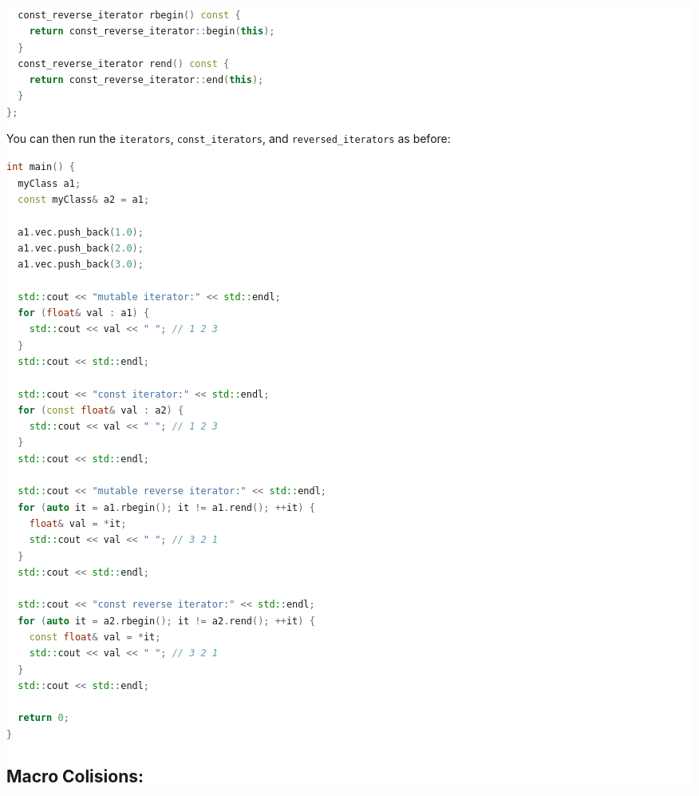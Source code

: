 ```C++
  const_reverse_iterator rbegin() const {
    return const_reverse_iterator::begin(this);
  }
  const_reverse_iterator rend() const {
    return const_reverse_iterator::end(this);
  }
};
```

You can then run the `iterators`, `const_iterators`, and `reversed_iterators` as before:

```C++
int main() {
  myClass a1;
  const myClass& a2 = a1;

  a1.vec.push_back(1.0);
  a1.vec.push_back(2.0);
  a1.vec.push_back(3.0);

  std::cout << "mutable iterator:" << std::endl;
  for (float& val : a1) {
    std::cout << val << " "; // 1 2 3
  }
  std::cout << std::endl;

  std::cout << "const iterator:" << std::endl;
  for (const float& val : a2) {
    std::cout << val << " "; // 1 2 3
  }
  std::cout << std::endl;

  std::cout << "mutable reverse iterator:" << std::endl;
  for (auto it = a1.rbegin(); it != a1.rend(); ++it) {
    float& val = *it;
    std::cout << val << " "; // 3 2 1
  }
  std::cout << std::endl;

  std::cout << "const reverse iterator:" << std::endl;
  for (auto it = a2.rbegin(); it != a2.rend(); ++it) {
    const float& val = *it;
    std::cout << val << " "; // 3 2 1
  }
  std::cout << std::endl;

  return 0;
}
```

## Macro Colisions:
